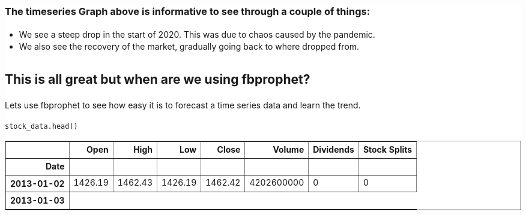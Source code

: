 
### The timeseries Graph above is informative to see through a couple of things:
- We see a steep drop in the start of 2020. This was due to chaos caused by the pandemic.
- We also see the recovery of the market, gradually going back to where dropped from.

## This is all great but when are we using fbprophet?
Lets use fbprophet to see how easy it is to forecast a time series data and learn the trend.


```python
stock_data.head()
```




<div>
<style scoped>
    .dataframe tbody tr th:only-of-type {
        vertical-align: middle;
    }

    .dataframe tbody tr th {
        vertical-align: top;
    }

    .dataframe thead th {
        text-align: right;
    }
</style>
<table border="1" class="dataframe">
  <thead>
    <tr style="text-align: right;">
      <th></th>
      <th>Open</th>
      <th>High</th>
      <th>Low</th>
      <th>Close</th>
      <th>Volume</th>
      <th>Dividends</th>
      <th>Stock Splits</th>
    </tr>
    <tr>
      <th>Date</th>
      <th></th>
      <th></th>
      <th></th>
      <th></th>
      <th></th>
      <th></th>
      <th></th>
    </tr>
  </thead>
  <tbody>
    <tr>
      <th>2013-01-02</th>
      <td>1426.19</td>
      <td>1462.43</td>
      <td>1426.19</td>
      <td>1462.42</td>
      <td>4202600000</td>
      <td>0</td>
      <td>0</td>
    </tr>
    <tr>
      <th>2013-01-03</th>